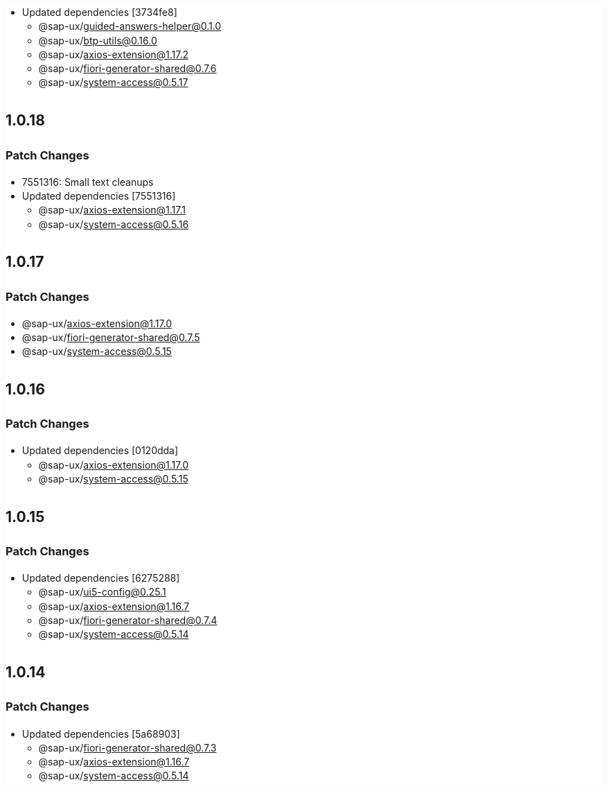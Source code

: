 -   Updated dependencies [3734fe8]
    -   @sap-ux/guided-answers-helper@0.1.0
    -   @sap-ux/btp-utils@0.16.0
    -   @sap-ux/axios-extension@1.17.2
    -   @sap-ux/fiori-generator-shared@0.7.6
    -   @sap-ux/system-access@0.5.17

## 1.0.18

### Patch Changes

-   7551316: Small text cleanups
-   Updated dependencies [7551316]
    -   @sap-ux/axios-extension@1.17.1
    -   @sap-ux/system-access@0.5.16

## 1.0.17

### Patch Changes

-   @sap-ux/axios-extension@1.17.0
-   @sap-ux/fiori-generator-shared@0.7.5
-   @sap-ux/system-access@0.5.15

## 1.0.16

### Patch Changes

-   Updated dependencies [0120dda]
    -   @sap-ux/axios-extension@1.17.0
    -   @sap-ux/system-access@0.5.15

## 1.0.15

### Patch Changes

-   Updated dependencies [6275288]
    -   @sap-ux/ui5-config@0.25.1
    -   @sap-ux/axios-extension@1.16.7
    -   @sap-ux/fiori-generator-shared@0.7.4
    -   @sap-ux/system-access@0.5.14

## 1.0.14

### Patch Changes

-   Updated dependencies [5a68903]
    -   @sap-ux/fiori-generator-shared@0.7.3
    -   @sap-ux/axios-extension@1.16.7
    -   @sap-ux/system-access@0.5.14

